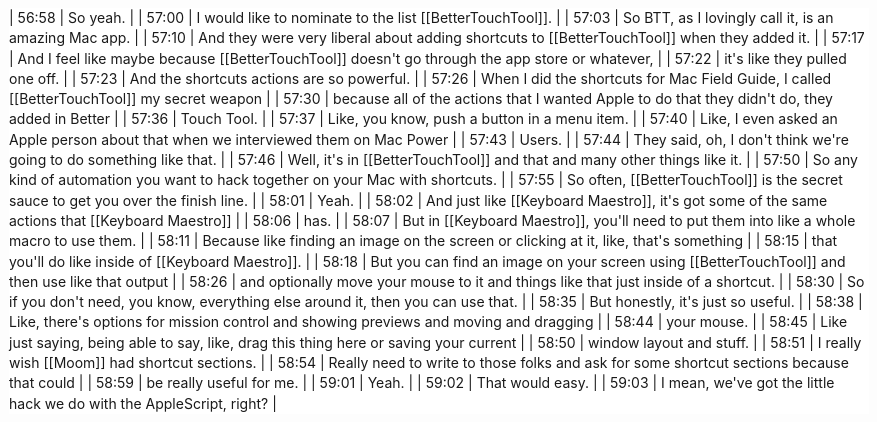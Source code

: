 | 56:58      | So yeah.                                                                                             |
| 57:00      | I would like to nominate to the list [[BetterTouchTool]].                                              |
| 57:03      | So BTT, as I lovingly call it, is an amazing Mac app.                                                |
| 57:10      | And they were very liberal about adding shortcuts to [[BetterTouchTool]] when they added it.           |
| 57:17      | And I feel like maybe because [[BetterTouchTool]] doesn't go through the app store or whatever,        |
| 57:22      | it's like they pulled one off.                                                                       |
| 57:23      | And the shortcuts actions are so powerful.                                                           |
| 57:26      | When I did the shortcuts for Mac Field Guide, I called [[BetterTouchTool]] my secret weapon               |
| 57:30      | because all of the actions that I wanted Apple to do that they didn't do, they added in Better       |
| 57:36      | Touch Tool.                                                                                          |
| 57:37      | Like, you know, push a button in a menu item.                                                        |
| 57:40      | Like, I even asked an Apple person about that when we interviewed them on Mac Power                  |
| 57:43      | Users.                                                                                               |
| 57:44      | They said, oh, I don't think we're going to do something like that.                                  |
| 57:46      | Well, it's in [[BetterTouchTool]] and that and many other things like it.                              |
| 57:50      | So any kind of automation you want to hack together on your Mac with shortcuts.                      |
| 57:55      | So often, [[BetterTouchTool]] is the secret sauce to get you over the finish line.                     |
| 58:01      | Yeah.                                                                                                |
| 58:02      | And just like [[Keyboard Maestro]], it's got some of the same actions that [[Keyboard Maestro]]              |
| 58:06      | has.                                                                                                 |
| 58:07      | But in [[Keyboard Maestro]], you'll need to put them into like a whole macro to use them.                |
| 58:11      | Because like finding an image on the screen or clicking at it, like, that's something                |
| 58:15      | that you'll do like inside of [[Keyboard Maestro]].                                                      |
| 58:18      | But you can find an image on your screen using [[BetterTouchTool]] and then use like that output       |
| 58:26      | and optionally move your mouse to it and things like that just inside of a shortcut.                 |
| 58:30      | So if you don't need, you know, everything else around it, then you can use that.                    |
| 58:35      | But honestly, it's just so useful.                                                                   |
| 58:38      | Like, there's options for mission control and showing previews and moving and dragging               |
| 58:44      | your mouse.                                                                                          |
| 58:45      | Like just saying, being able to say, like, drag this thing here or saving your current               |
| 58:50      | window layout and stuff.                                                                             |
| 58:51      | I really wish [[Moom]] had shortcut sections.                                                            |
| 58:54      | Really need to write to those folks and ask for some shortcut sections because that could            |
| 58:59      | be really useful for me.                                                                             |
| 59:01      | Yeah.                                                                                                |
| 59:02      | That would easy.                                                                                     |
| 59:03      | I mean, we've got the little hack we do with the AppleScript, right?                                |
